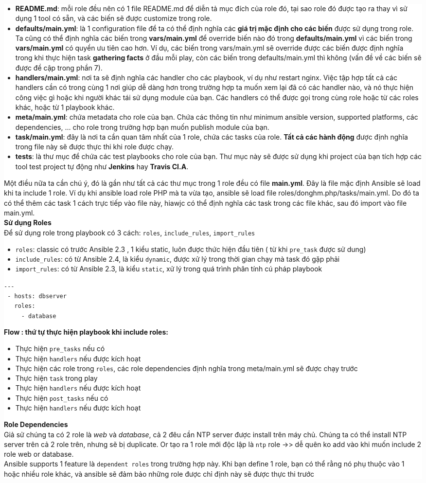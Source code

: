 - **README.md**: mỗi role đều nên có 1 file README.md để diễn tả mục đích của role đó, tại sao role đó được tạo ra thay vì sử dụng 1 tool có sẵn, và các biến sẽ được customize trong role.
- **defaults/main.yml**: là 1 configuration file để ta có thể định nghĩa các **giá trị mặc định cho các biến** được sử dụng trong role. Ta cũng có thể định nghĩa các biến trong **vars/main.yml** để override biến nào đó trong **defaults/main.yml** vì các biến trong **vars/main.yml** có quyền ưu tiên cao hơn. Ví dụ, các biến trong vars/main.yml sẽ override được các biến được định nghĩa trong khi thực hiện task **gathering facts** ở đầu mỗi play, còn các biến trong defaults/main.yml thì không (vấn đề về các biến sẽ được đề cập trong phần 7).
- **handlers/main.yml**: nơi ta sẽ định nghĩa các handler cho các playbook, ví dụ như restart nginx. Việc tập hợp tất cả các handlers cần có trong cùng 1 nơi giúp dễ dàng hơn trong trường hợp ta muốn xem lại đã có các handler nào, và nó thực hiện công việc gì hoặc khi người khác tái sử dụng module của bạn. Các handlers có thể được gọi trong cùng role hoặc từ các roles khác, hoặc từ 1 playbook khác.
- **meta/main.yml**: chứa metadata cho role của bạn. Chứa các thông tin như minimum ansible version, supported platforms, các dependencies, ... cho role trong trường hợp bạn muốn publish module của bạn.  
- **task/main.yml**: đây là nơi ta cần quan tâm nhất của 1 role, chứa các tasks của role. **Tất cả các hành động** được định nghĩa trong file này sẽ được thực thi khi role được chạy.
- **tests**: là thư mục để chứa các test playbooks cho role của bạn. Thư mục này sẽ được sử dụng khi project của bạn tích hợp các tool test project tự động như **Jenkins** hay **Travis CI.A**.

Một điều nữa ta cần chú ý, đó là gần như tất cả các thư mục trong 1 role đều có file **main.yml**. Đây là file mặc định Ansible sẽ load khi ta include 1 role. Ví dụ khi ansible load role PHP mà ta vừa tạo, ansible sẽ load file roles/donghm.php/tasks/main.yml. Do đó ta có thể thêm các task 1 cách trực tiếp vào file này, hiawjc có thể định nghĩa các task trong các file khác, sau đó import vào file main.yml.  
**Sử dụng Roles**  
Để  sử dụng role trong playbook có 3 cách: `roles`, `include_rules`, `import_rules`  
- `roles`: classic có trước Ansible 2.3 , 1 kiểu static, luôn được thức hiện đầu tiên ( từ khi `pre_task` được sử dung)
- `include_rules`: có từ Ansible 2.4, là kiểu `dynamic`, được xử lý trong thời gian chạy mà task đó gặp phải
- `import_rules`: có từ Ansible 2.3, là kiểu `static`, xử lý trong quá trình phân tính cú pháp playbook
```
---
 - hosts: dbserver
   roles:
     - database
```
  
**Flow : thứ tự thực hiện playbook khi include roles:**  
  - Thực hiện `pre_tasks` nếu có
  - Thực hiện `handlers` nếu được kích hoạt
  - Thực hiện các role trong `roles`, các role dependencies định nghĩa trong meta/main.yml sẽ được chạy trước
  - Thực hiện `task` trong play 
  - Thực hiện `handlers` nếu được kích hoạt
  - Thực hiện `post_tasks` nếu có
  - Thực hiện `handlers` nếu được kích hoạt

**Role Dependencies**  
Giả sử chúng ta có 2 role là *web* và *database*, cả 2 đêu cần NTP server được install trên máy chủ. Chúng ta có thể install NTP server trên cả 2 role trên, nhưng sẽ bị duplicate. Or tạo ra 1 role mới độc lập là `ntp` role ->> dễ quên ko add vào khi muốn include 2 role web or database.  
Ansible supports 1 feature là `dependent roles` trong trường hợp này. Khi bạn define 1 role, bạn có thể rằng nó phụ thuộc vào 1 hoặc nhiều role khác, và ansible sẽ đảm bảo những role được chỉ định này sẽ được thực thi trước
